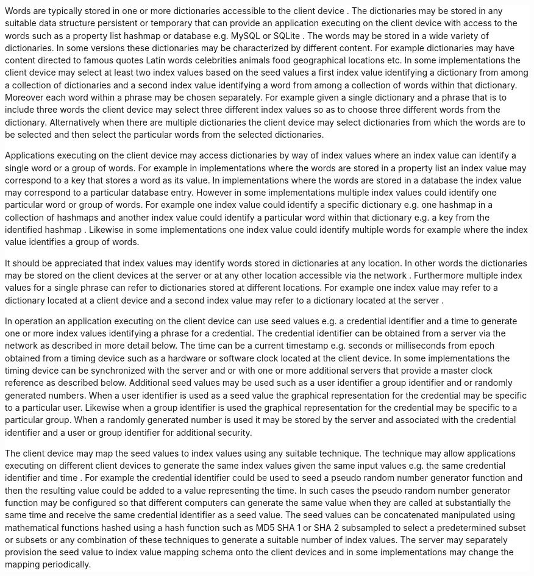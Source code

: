 Words are typically stored in one or more dictionaries accessible to the client device . The dictionaries may be stored in any suitable data structure persistent or temporary that can provide an application executing on the client device with access to the words such as a property list hashmap or database e.g. MySQL or SQLite . The words may be stored in a wide variety of dictionaries. In some versions these dictionaries may be characterized by different content. For example dictionaries may have content directed to famous quotes Latin words celebrities animals food geographical locations etc. In some implementations the client device may select at least two index values based on the seed values a first index value identifying a dictionary from among a collection of dictionaries and a second index value identifying a word from among a collection of words within that dictionary. Moreover each word within a phrase may be chosen separately. For example given a single dictionary and a phrase that is to include three words the client device may select three different index values so as to choose three different words from the dictionary. Alternatively when there are multiple dictionaries the client device may select dictionaries from which the words are to be selected and then select the particular words from the selected dictionaries.

Applications executing on the client device may access dictionaries by way of index values where an index value can identify a single word or a group of words. For example in implementations where the words are stored in a property list an index value may correspond to a key that stores a word as its value. In implementations where the words are stored in a database the index value may correspond to a particular database entry. However in some implementations multiple index values could identify one particular word or group of words. For example one index value could identify a specific dictionary e.g. one hashmap in a collection of hashmaps and another index value could identify a particular word within that dictionary e.g. a key from the identified hashmap . Likewise in some implementations one index value could identify multiple words for example where the index value identifies a group of words.

It should be appreciated that index values may identify words stored in dictionaries at any location. In other words the dictionaries may be stored on the client devices at the server or at any other location accessible via the network . Furthermore multiple index values for a single phrase can refer to dictionaries stored at different locations. For example one index value may refer to a dictionary located at a client device and a second index value may refer to a dictionary located at the server .

In operation an application executing on the client device can use seed values e.g. a credential identifier and a time to generate one or more index values identifying a phrase for a credential. The credential identifier can be obtained from a server via the network as described in more detail below. The time can be a current timestamp e.g. seconds or milliseconds from epoch obtained from a timing device such as a hardware or software clock located at the client device. In some implementations the timing device can be synchronized with the server and or with one or more additional servers that provide a master clock reference as described below. Additional seed values may be used such as a user identifier a group identifier and or randomly generated numbers. When a user identifier is used as a seed value the graphical representation for the credential may be specific to a particular user. Likewise when a group identifier is used the graphical representation for the credential may be specific to a particular group. When a randomly generated number is used it may be stored by the server and associated with the credential identifier and a user or group identifier for additional security.

The client device may map the seed values to index values using any suitable technique. The technique may allow applications executing on different client devices to generate the same index values given the same input values e.g. the same credential identifier and time . For example the credential identifier could be used to seed a pseudo random number generator function and then the resulting value could be added to a value representing the time. In such cases the pseudo random number generator function may be configured so that different computers can generate the same value when they are called at substantially the same time and receive the same credential identifier as a seed value. The seed values can be concatenated manipulated using mathematical functions hashed using a hash function such as MD5 SHA 1 or SHA 2 subsampled to select a predetermined subset or subsets or any combination of these techniques to generate a suitable number of index values. The server may separately provision the seed value to index value mapping schema onto the client devices and in some implementations may change the mapping periodically.
